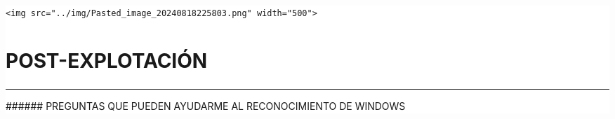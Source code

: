     <img src="../img/Pasted_image_20240818225803.png" width="500">
</p>


# POST-EXPLOTACIÓN




































<hr>
###### PREGUNTAS  QUE PUEDEN AYUDARME AL RECONOCIMIENTO DE WINDOWS 
